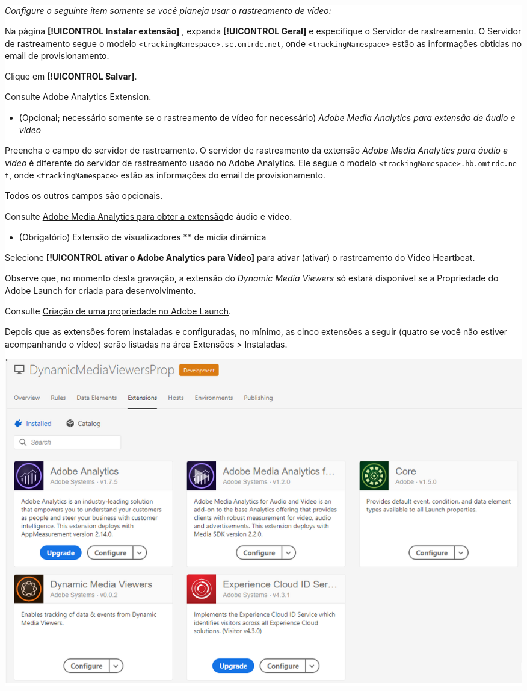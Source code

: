 *Configure o seguinte item somente se você planeja usar o rastreamento de vídeo:*

Na página **[!UICONTROL Instalar extensão]** , expanda **[!UICONTROL Geral]** e especifique o Servidor de rastreamento. O Servidor de rastreamento segue o modelo `<trackingNamespace>.sc.omtrdc.net`, onde `<trackingNamespace>` estão as informações obtidas no email de provisionamento.

Clique em **[!UICONTROL Salvar]**.

Consulte [Adobe Analytics Extension](https://docs.adobe.com/content/help/en/launch/using/extensions-ref/adobe-extension/analytics-extension/overview.html).

* (Opcional; necessário somente se o rastreamento de vídeo for necessário) *Adobe Media Analytics para extensão de áudio e vídeo*

Preencha o campo do servidor de rastreamento. O servidor de rastreamento da extensão *Adobe Media Analytics para áudio e vídeo* é diferente do servidor de rastreamento usado no Adobe Analytics. Ele segue o modelo `<trackingNamespace>.hb.omtrdc.net`, onde `<trackingNamespace>` estão as informações do email de provisionamento.

Todos os outros campos são opcionais.

Consulte [Adobe Media Analytics para obter a extensão](https://docs.adobe.com/content/help/en/launch/using/extensions-ref/adobe-extension/media-analytics-extension/overview.html)de áudio e vídeo.

* (Obrigatório) Extensão de visualizadores ** de mídia dinâmica

Selecione **[!UICONTROL ativar o Adobe Analytics para Vídeo]** para ativar (ativar) o rastreamento do Video Heartbeat.

Observe que, no momento desta gravação, a extensão do *Dynamic Media Viewers* só estará disponível se a Propriedade do Adobe Launch for criada para desenvolvimento.

Consulte [Criação de uma propriedade no Adobe Launch](#creating-a-property-in-adobe-launch).

Depois que as extensões forem instaladas e configuradas, no mínimo, as cinco extensões a seguir (quatro se você não estiver acompanhando o vídeo) serão listadas na área Extensões > Instaladas.

![image2019-7-22_12-7-36](assets/image2019-7-22_12-7-36.png)

